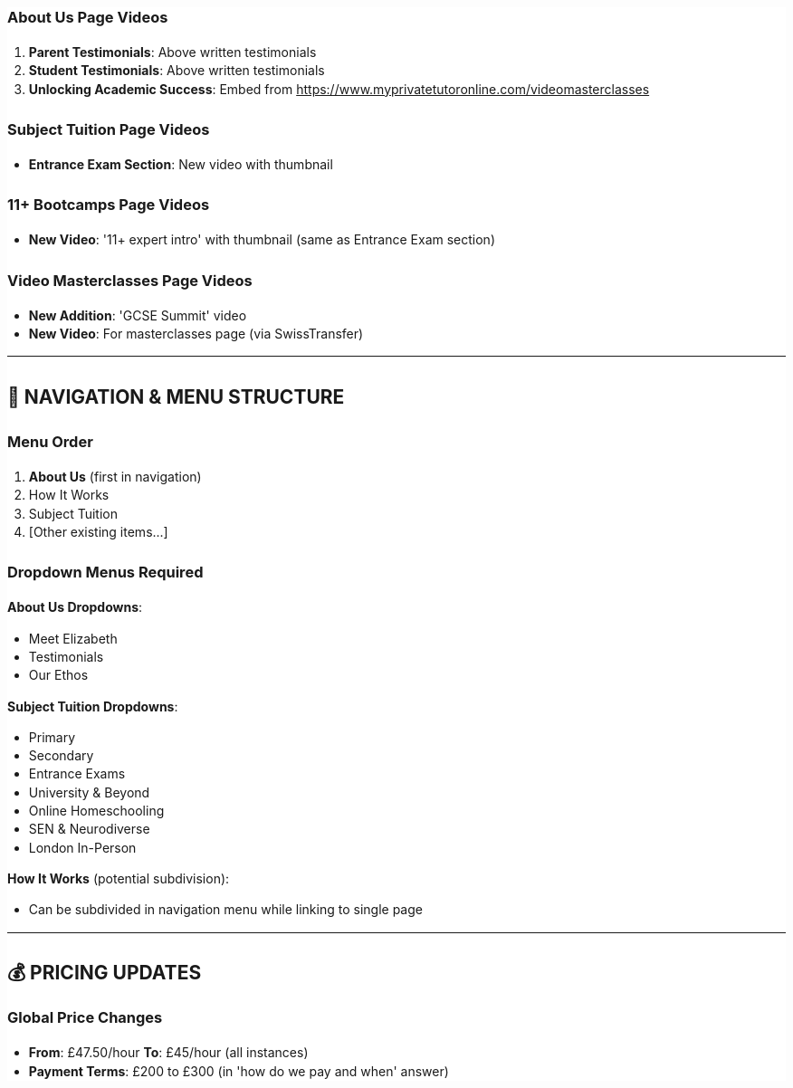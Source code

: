 ### **About Us Page Videos**
1. **Parent Testimonials**: Above written testimonials
2. **Student Testimonials**: Above written testimonials  
3. **Unlocking Academic Success**: Embed from https://www.myprivatetutoronline.com/videomasterclasses

### **Subject Tuition Page Videos**
- **Entrance Exam Section**: New video with thumbnail

### **11+ Bootcamps Page Videos**
- **New Video**: '11+ expert intro' with thumbnail (same as Entrance Exam section)

### **Video Masterclasses Page Videos**
- **New Addition**: 'GCSE Summit' video
- **New Video**: For masterclasses page (via SwissTransfer)

---

## 🔗 NAVIGATION & MENU STRUCTURE

### **Menu Order**
1. **About Us** (first in navigation)
2. How It Works  
3. Subject Tuition
4. [Other existing items...]

### **Dropdown Menus Required**

**About Us Dropdowns**:
- Meet Elizabeth
- Testimonials  
- Our Ethos

**Subject Tuition Dropdowns**:
- Primary
- Secondary  
- Entrance Exams
- University & Beyond
- Online Homeschooling
- SEN & Neurodiverse
- London In-Person

**How It Works** (potential subdivision):
- Can be subdivided in navigation menu while linking to single page

---

## 💰 PRICING UPDATES

### **Global Price Changes**
- **From**: £47.50/hour **To**: £45/hour (all instances)
- **Payment Terms**: £200 to £300 (in 'how do we pay and when' answer)
